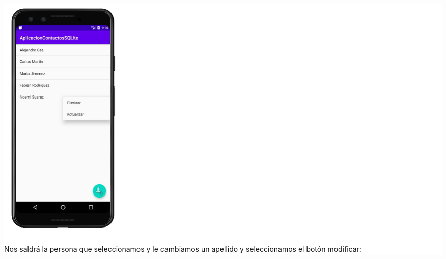 <img src="assets/images/Screenshot_3.png" width="282" height="454">

<p>Nos saldrá la persona que seleccionamos y le cambiamos un apellido y seleccionamos el botón modificar:</p>